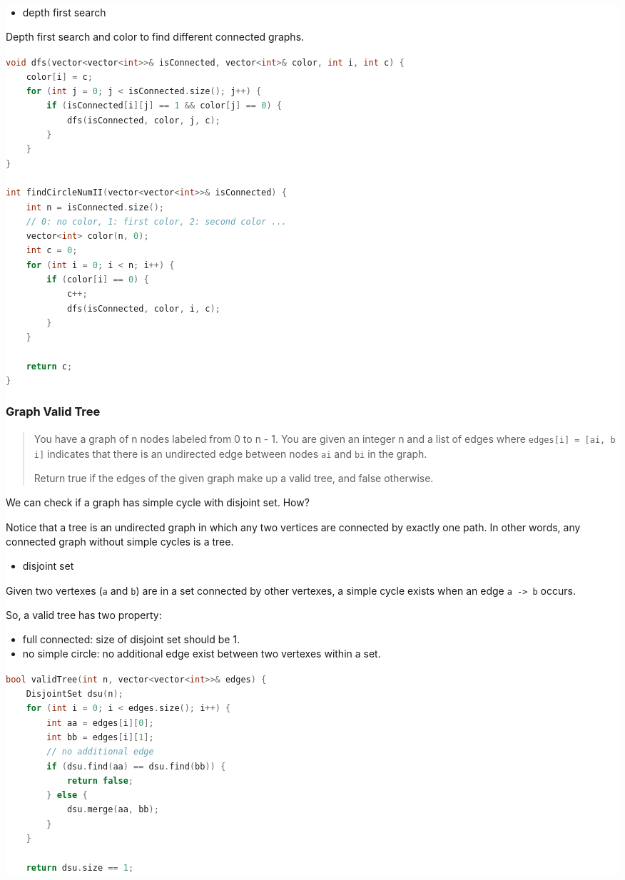 - depth first search

Depth first search and color to find different connected graphs.

```c++
void dfs(vector<vector<int>>& isConnected, vector<int>& color, int i, int c) {
    color[i] = c;
    for (int j = 0; j < isConnected.size(); j++) {
        if (isConnected[i][j] == 1 && color[j] == 0) {
            dfs(isConnected, color, j, c);
        }
    }
}

int findCircleNumII(vector<vector<int>>& isConnected) {
    int n = isConnected.size();
    // 0: no color, 1: first color, 2: second color ...
    vector<int> color(n, 0);
    int c = 0;
    for (int i = 0; i < n; i++) {
        if (color[i] == 0) {
            c++;
            dfs(isConnected, color, i, c);
        }
    }

    return c;
}
```

### Graph Valid Tree

> You have a graph of n nodes labeled from 0 to n - 1. You are given an integer n and a list of edges where `edges[i] = [ai, bi]` indicates that there is an undirected edge between nodes `ai` and `bi` in the graph.
>
> Return true if the edges of the given graph make up a valid tree, and false otherwise.

We can check if a graph has simple cycle with disjoint set. How?

Notice that a tree is an undirected graph in which any two vertices are connected by exactly one path. In other words, any connected graph without simple cycles is a tree.

- disjoint set

Given two vertexes (`a` and `b`) are in a set connected by other vertexes, a simple cycle exists when an edge `a -> b` occurs.

So, a valid tree has two property:

- full connected: size of disjoint set should be 1.
- no simple circle: no additional edge exist between two vertexes within a set.

```c++
bool validTree(int n, vector<vector<int>>& edges) {
    DisjointSet dsu(n);
    for (int i = 0; i < edges.size(); i++) {
        int aa = edges[i][0];
        int bb = edges[i][1];
        // no additional edge
        if (dsu.find(aa) == dsu.find(bb)) {
            return false;
        } else {
            dsu.merge(aa, bb);
        }
    }

    return dsu.size == 1;
```